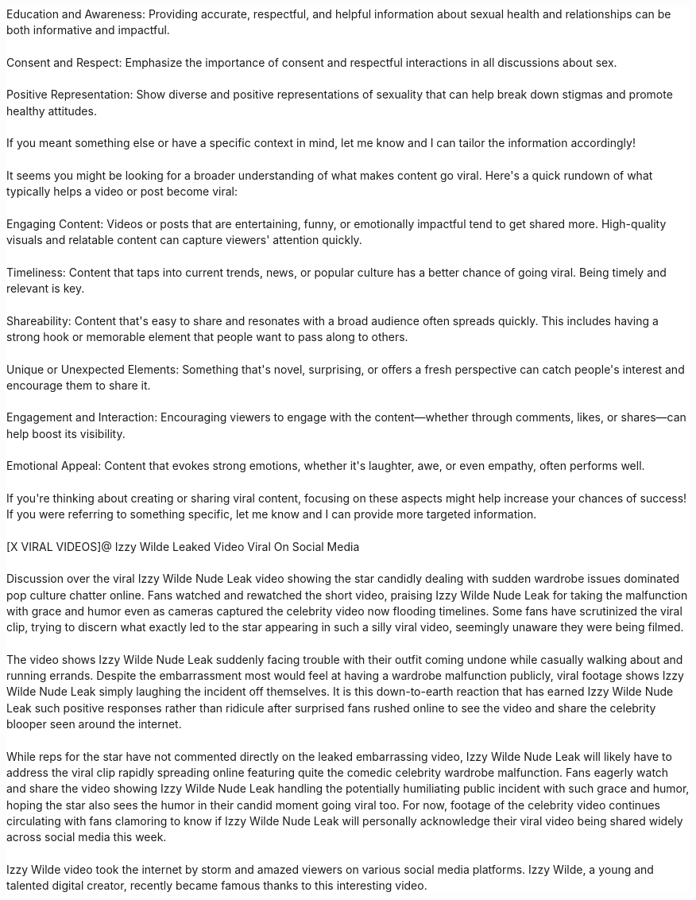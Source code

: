 Education and Awareness: Providing accurate, respectful, and helpful information about sexual health and relationships can be both informative and impactful.
<br><br>
Consent and Respect: Emphasize the importance of consent and respectful interactions in all discussions about sex.
<br><br>
Positive Representation: Show diverse and positive representations of sexuality that can help break down stigmas and promote healthy attitudes.
<br><br>
If you meant something else or have a specific context in mind, let me know and I can tailor the information accordingly!
<br><br>
It seems you might be looking for a broader understanding of what makes content go viral. Here's a quick rundown of what typically helps a video or post become viral:
<br><br>
Engaging Content: Videos or posts that are entertaining, funny, or emotionally impactful tend to get shared more. High-quality visuals and relatable content can capture viewers' attention quickly.
<br><br>
Timeliness: Content that taps into current trends, news, or popular culture has a better chance of going viral. Being timely and relevant is key.
<br><br>
Shareability: Content that's easy to share and resonates with a broad audience often spreads quickly. This includes having a strong hook or memorable element that people want to pass along to others.
<br><br>
Unique or Unexpected Elements: Something that's novel, surprising, or offers a fresh perspective can catch people's interest and encourage them to share it.
<br><br>
Engagement and Interaction: Encouraging viewers to engage with the content—whether through comments, likes, or shares—can help boost its visibility.
<br><br>
Emotional Appeal: Content that evokes strong emotions, whether it's laughter, awe, or even empathy, often performs well.
<br><br>
If you're thinking about creating or sharing viral content, focusing on these aspects might help increase your chances of success! If you were referring to something specific, let me know and I can provide more targeted information.
<br><br>
[X VIRAL VIDEOS]@  Izzy Wilde Leaked Video Viral On Social Media
<br><br>
Discussion over the viral   Izzy Wilde Nude Leak video showing the star candidly dealing with sudden wardrobe issues dominated pop culture chatter online. Fans watched and rewatched the short video, praising   Izzy Wilde Nude Leak for taking the malfunction with grace and humor even as cameras captured the celebrity video now flooding timelines. Some fans have scrutinized the viral clip, trying to discern what exactly led to the star appearing in such a silly viral video, seemingly unaware they were being filmed.
<br><br>
The video shows   Izzy Wilde Nude Leak suddenly facing trouble with their outfit coming undone while casually walking about and running errands. Despite the embarrassment most would feel at having a wardrobe malfunction publicly, viral footage shows   Izzy Wilde Nude Leak simply laughing the incident off themselves. It is this down-to-earth reaction that has earned   Izzy Wilde Nude Leak such positive responses rather than ridicule after surprised fans rushed online to see the video and share the celebrity blooper seen around the internet.
<br><br>
While reps for the star have not commented directly on the leaked embarrassing video,   Izzy Wilde Nude Leak will likely have to address the viral clip rapidly spreading online featuring quite the comedic celebrity wardrobe malfunction. Fans eagerly watch and share the video showing   Izzy Wilde Nude Leak handling the potentially humiliating public incident with such grace and humor, hoping the star also sees the humor in their candid moment going viral too. For now, footage of the celebrity video continues circulating with fans clamoring to know if   Izzy Wilde Nude Leak will personally acknowledge their viral video being shared widely across social media this week.
<br><br>
  Izzy Wilde video took the internet by storm and amazed viewers on various social media platforms.   Izzy Wilde, a young and talented digital creator, recently became famous thanks to this interesting video.